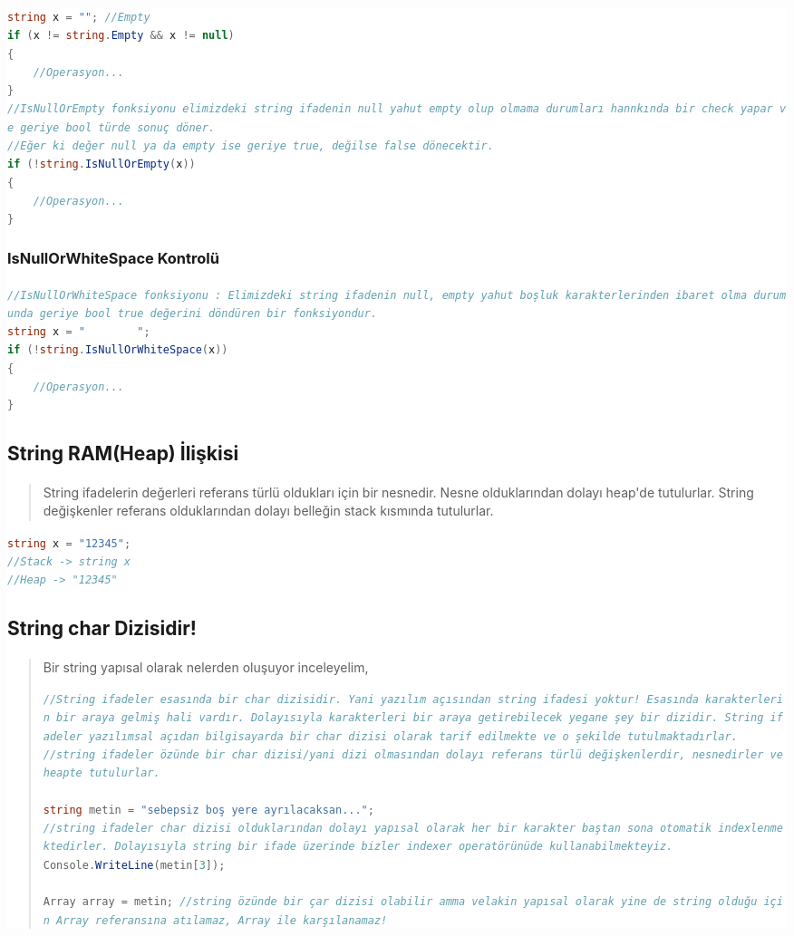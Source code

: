 ```csharp
string x = ""; //Empty
if (x != string.Empty && x != null)
{
    //Operasyon...
}
//IsNullOrEmpty fonksiyonu elimizdeki string ifadenin null yahut empty olup olmama durumları hannkında bir check yapar ve geriye bool türde sonuç döner.
//Eğer ki değer null ya da empty ise geriye true, değilse false dönecektir.
if (!string.IsNullOrEmpty(x))
{
    //Operasyon...
}
```



### IsNullOrWhiteSpace Kontrolü

```csharp
//IsNullOrWhiteSpace fonksiyonu : Elimizdeki string ifadenin null, empty yahut boşluk karakterlerinden ibaret olma durumunda geriye bool true değerini döndüren bir fonksiyondur.
string x = "        ";
if (!string.IsNullOrWhiteSpace(x))
{
    //Operasyon...
}

```



## String RAM(Heap) İlişkisi

> String ifadelerin değerleri referans türlü oldukları için bir nesnedir. Nesne olduklarından dolayı heap'de tutulurlar. String değişkenler referans olduklarından dolayı belleğin stack kısmında tutulurlar.

```csharp
string x = "12345";
//Stack -> string x
//Heap -> "12345"
```



## String char Dizisidir!

> Bir string yapısal olarak nelerden oluşuyor inceleyelim,
>
> ```csharp
> //String ifadeler esasında bir char dizisidir. Yani yazılım açısından string ifadesi yoktur! Esasında karakterlerin bir araya gelmiş hali vardır. Dolayısıyla karakterleri bir araya getirebilecek yegane şey bir dizidir. String ifadeler yazılımsal açıdan bilgisayarda bir char dizisi olarak tarif edilmekte ve o şekilde tutulmaktadırlar.
> //string ifadeler özünde bir char dizisi/yani dizi olmasından dolayı referans türlü değişkenlerdir, nesnedirler ve heapte tutulurlar.
> 
> string metin = "sebepsiz boş yere ayrılacaksan...";
> //string ifadeler char dizisi olduklarından dolayı yapısal olarak her bir karakter baştan sona otomatik indexlenmektedirler. Dolayısıyla string bir ifade üzerinde bizler indexer operatörünüde kullanabilmekteyiz.
> Console.WriteLine(metin[3]);
> 
> Array array = metin; //string özünde bir çar dizisi olabilir amma velakin yapısal olarak yine de string olduğu için Array referansına atılamaz, Array ile karşılanamaz!
> ```
